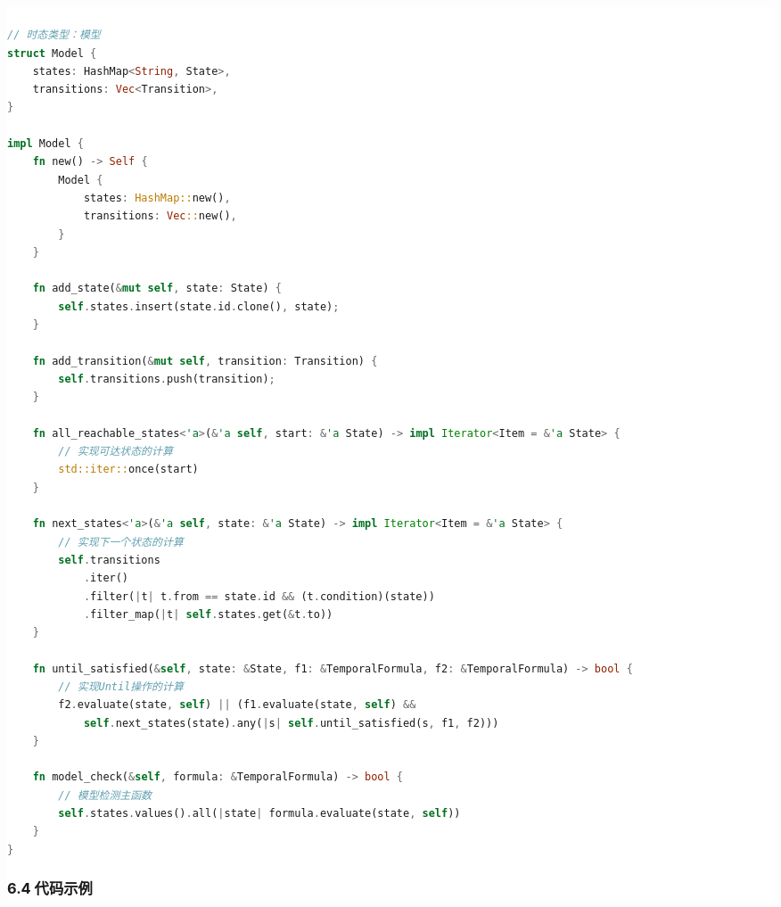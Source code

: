 ```rust

// 时态类型：模型
struct Model {
    states: HashMap<String, State>,
    transitions: Vec<Transition>,
}

impl Model {
    fn new() -> Self {
        Model {
            states: HashMap::new(),
            transitions: Vec::new(),
        }
    }
    
    fn add_state(&mut self, state: State) {
        self.states.insert(state.id.clone(), state);
    }
    
    fn add_transition(&mut self, transition: Transition) {
        self.transitions.push(transition);
    }
    
    fn all_reachable_states<'a>(&'a self, start: &'a State) -> impl Iterator<Item = &'a State> {
        // 实现可达状态的计算
        std::iter::once(start)
    }
    
    fn next_states<'a>(&'a self, state: &'a State) -> impl Iterator<Item = &'a State> {
        // 实现下一个状态的计算
        self.transitions
            .iter()
            .filter(|t| t.from == state.id && (t.condition)(state))
            .filter_map(|t| self.states.get(&t.to))
    }
    
    fn until_satisfied(&self, state: &State, f1: &TemporalFormula, f2: &TemporalFormula) -> bool {
        // 实现Until操作的计算
        f2.evaluate(state, self) || (f1.evaluate(state, self) && 
            self.next_states(state).any(|s| self.until_satisfied(s, f1, f2)))
    }
    
    fn model_check(&self, formula: &TemporalFormula) -> bool {
        // 模型检测主函数
        self.states.values().all(|state| formula.evaluate(state, self))
    }
}
```

### 6.4 代码示例
